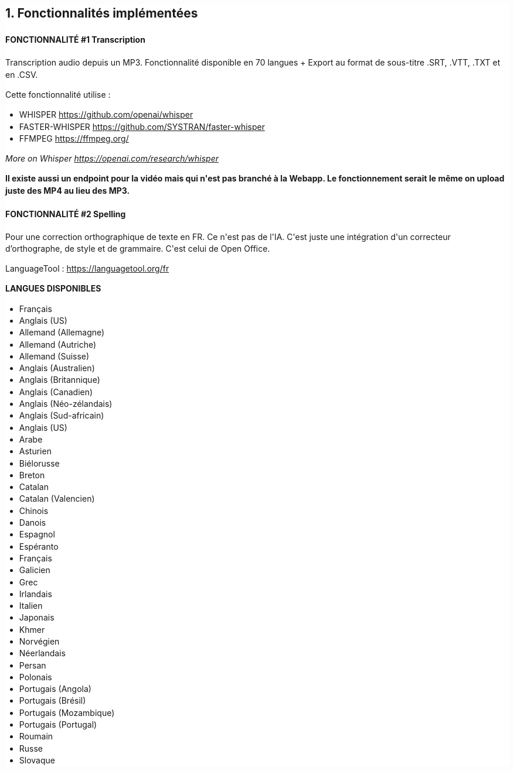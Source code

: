 ## 1. Fonctionnalités implémentées


#### FONCTIONNALITÉ #1 Transcription
Transcription audio depuis un MP3. Fonctionnalité disponible en 70 langues + Export au format de sous-titre .SRT, .VTT, .TXT et en .CSV. 

Cette fonctionnalité utilise : 
- WHISPER https://github.com/openai/whisper
- FASTER-WHISPER https://github.com/SYSTRAN/faster-whisper
- FFMPEG https://ffmpeg.org/

*More on Whisper https://openai.com/research/whisper*


**Il existe aussi un endpoint pour la vidéo mais qui n'est pas branché à la Webapp. Le fonctionnement serait le même on upload juste des MP4 au lieu des MP3.**


#### FONCTIONNALITÉ #2 Spelling

Pour une correction orthographique de texte en FR. Ce n'est pas de l'IA. C'est juste une intégration d'un correcteur d’orthographe, de style et de grammaire. C'est celui de Open Office.

LanguageTool : https://languagetool.org/fr


**LANGUES DISPONIBLES**
- Français
- Anglais (US)
- Allemand (Allemagne)
- Allemand (Autriche)
- Allemand (Suisse)
- Anglais (Australien)
- Anglais (Britannique)
- Anglais (Canadien)
- Anglais (Néo-zélandais)
- Anglais (Sud-africain)
- Anglais (US)
- Arabe
- Asturien
- Biélorusse
- Breton
- Catalan
- Catalan (Valencien)
- Chinois
- Danois
- Espagnol
- Espéranto
- Français
- Galicien
- Grec
- Irlandais
- Italien
- Japonais
- Khmer
- Norvégien
- Néerlandais
- Persan
- Polonais
- Portugais (Angola)
- Portugais (Brésil)
- Portugais (Mozambique)
- Portugais (Portugal)
- Roumain
- Russe
- Slovaque